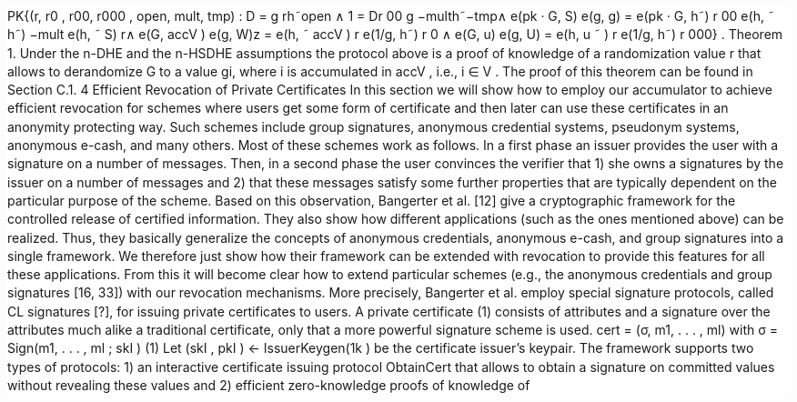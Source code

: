 PK{(r, r0
, r00, r000
, open, mult, tmp) : D = g
rh˜open ∧ 1 = Dr
00
g
−multh˜−tmp∧
e(pk · G, S)
e(g, g)
= e(pk · G, h˜)
r
00
e(h, ˜ h˜)
−mult e(h, ˜ S)
r∧
e(G, accV )
e(g, W)z
= e(h, ˜ accV )
r
e(1/g, h˜)
r
0
∧
e(G, u)
e(g, U)
= e(h, u ˜ )
r
e(1/g, h˜)
r
000} .
Theorem 1. Under the n-DHE and the n-HSDHE assumptions the protocol
above is a proof of knowledge of a randomization value r that allows to derandomize G to a value gi, where i is accumulated in accV , i.e., i ∈ V . The
proof of this theorem can be found in Section C.1.
4 Efficient Revocation of Private Certificates
In this section we will show how to employ our accumulator to achieve efficient revocation for schemes where users get some form of certificate and then
later can use these certificates in an anonymity protecting way. Such schemes
include group signatures, anonymous credential systems, pseudonym systems,
anonymous e-cash, and many others. Most of these schemes work as follows. In
a first phase an issuer provides the user with a signature on a number of messages. Then, in a second phase the user convinces the verifier that 1) she owns
a signatures by the issuer on a number of messages and 2) that these messages
satisfy some further properties that are typically dependent on the particular
purpose of the scheme. Based on this observation, Bangerter et al. [12] give a
cryptographic framework for the controlled release of certified information. They
also show how different applications (such as the ones mentioned above) can be
realized. Thus, they basically generalize the concepts of anonymous credentials,
anonymous e-cash, and group signatures into a single framework. We therefore
just show how their framework can be extended with revocation to provide this
features for all these applications. From this it will become clear how to extend
particular schemes (e.g., the anonymous credentials and group signatures [16,
33]) with our revocation mechanisms.
More precisely, Bangerter et al. employ special signature protocols, called CL
signatures [?], for issuing private certificates to users. A private certificate (1)
consists of attributes and a signature over the attributes much alike a traditional
certificate, only that a more powerful signature scheme is used.
cert = (σ, m1, . . . , ml) with σ = Sign(m1, . . . , ml
; skI ) (1)
Let (skI , pkI ) ← IssuerKeygen(1k
) be the certificate issuer’s keypair. The
framework supports two types of protocols: 1) an interactive certificate issuing
protocol ObtainCert that allows to obtain a signature on committed values without revealing these values and 2) efficient zero-knowledge proofs of knowledge of